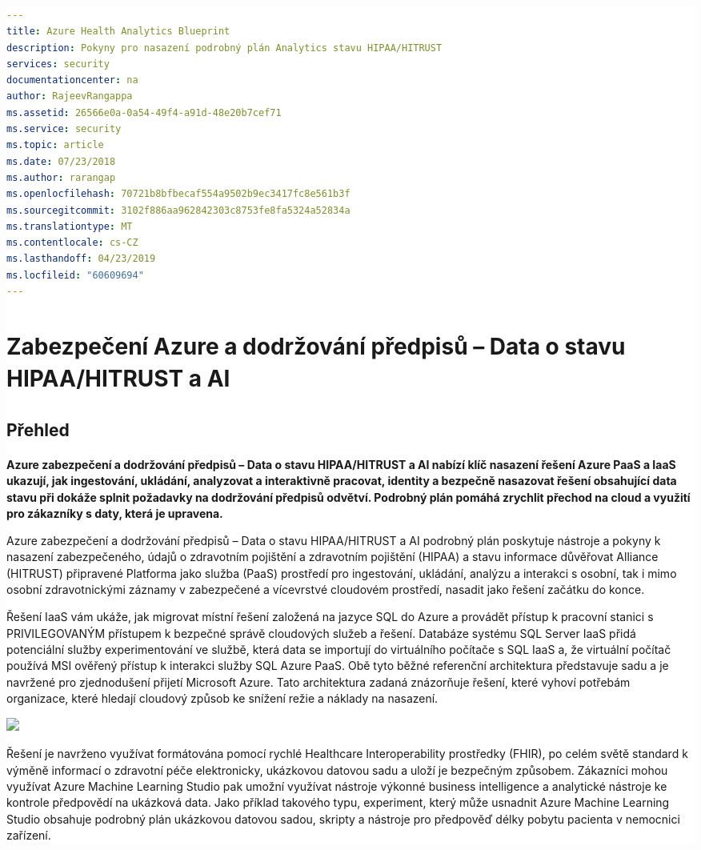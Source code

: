 ```yaml
---
title: Azure Health Analytics Blueprint
description: Pokyny pro nasazení podrobný plán Analytics stavu HIPAA/HITRUST
services: security
documentationcenter: na
author: RajeevRangappa
ms.assetid: 26566e0a-0a54-49f4-a91d-48e20b7cef71
ms.service: security
ms.topic: article
ms.date: 07/23/2018
ms.author: rarangap
ms.openlocfilehash: 70721b8bfbecaf554a9502b9ec3417fc8e561b3f
ms.sourcegitcommit: 3102f886aa962842303c8753fe8fa5324a52834a
ms.translationtype: MT
ms.contentlocale: cs-CZ
ms.lasthandoff: 04/23/2019
ms.locfileid: "60609694"
---
```

# <a name="azure-security-and-compliance-blueprint---hipaahitrust-health-data-and-ai"></a>Zabezpečení Azure a dodržování předpisů – Data o stavu HIPAA/HITRUST a AI

## <a name="overview"></a>Přehled

**Azure zabezpečení a dodržování předpisů – Data o stavu HIPAA/HITRUST a AI nabízí klíč nasazení řešení Azure PaaS a IaaS ukazují, jak ingestování, ukládání, analyzovat a interaktivně pracovat, identity a bezpečně nasazovat řešení obsahující data stavu při dokáže splnit požadavky na dodržování předpisů odvětví. Podrobný plán pomáhá zrychlit přechod na cloud a využití pro zákazníky s daty, která je upravena.**

Azure zabezpečení a dodržování předpisů – Data o stavu HIPAA/HITRUST a AI podrobný plán poskytuje nástroje a pokyny k nasazení zabezpečeného, údajů o zdravotním pojištění a zdravotním pojištění (HIPAA) a stavu informace důvěřovat Alliance (HITRUST) připravené Platforma jako služba (PaaS) prostředí pro ingestování, ukládání, analýzu a interakci s osobní, tak i mimo osobní zdravotnickými záznamy v zabezpečené a vícevrstvé cloudovém prostředí, nasadit jako řešení začátku do konce. 

Řešení IaaS vám ukáže, jak migrovat místní řešení založená na jazyce SQL do Azure a provádět přístup k pracovní stanici s PRIVILEGOVANÝM přístupem k bezpečné správě cloudových služeb a řešení. Databáze systému SQL Server IaaS přidá potenciální služby experimentování ve službě, která data se importují do virtuálního počítače s SQL IaaS a, že virtuální počítač používá MSI ověřený přístup k interakci služby SQL Azure PaaS. Obě tyto běžné referenční architektura představuje sadu a je navržené pro zjednodušení přijetí Microsoft Azure. Tato architektura zadaná znázorňuje řešení, které vyhoví potřebám organizace, které hledají cloudový způsob ke snížení režie a náklady na nasazení.

![](images/components.png)

Řešení je navrženo využívat formátována pomocí rychlé Healthcare Interoperability prostředky (FHIR), po celém světě standard k výměně informací o zdravotní péče elektronicky, ukázkovou datovou sadu a uloží je bezpečným způsobem. Zákazníci mohou využívat Azure Machine Learning Studio pak umožní využívat nástroje výkonné business intelligence a analytické nástroje ke kontrole předpovědí na ukázková data. Jako příklad takového typu, experiment, který může usnadnit Azure Machine Learning Studio obsahuje podrobný plán ukázkovou datovou sadou, skripty a nástroje pro předpověď délky pobytu pacienta v nemocnici zařízení. 
